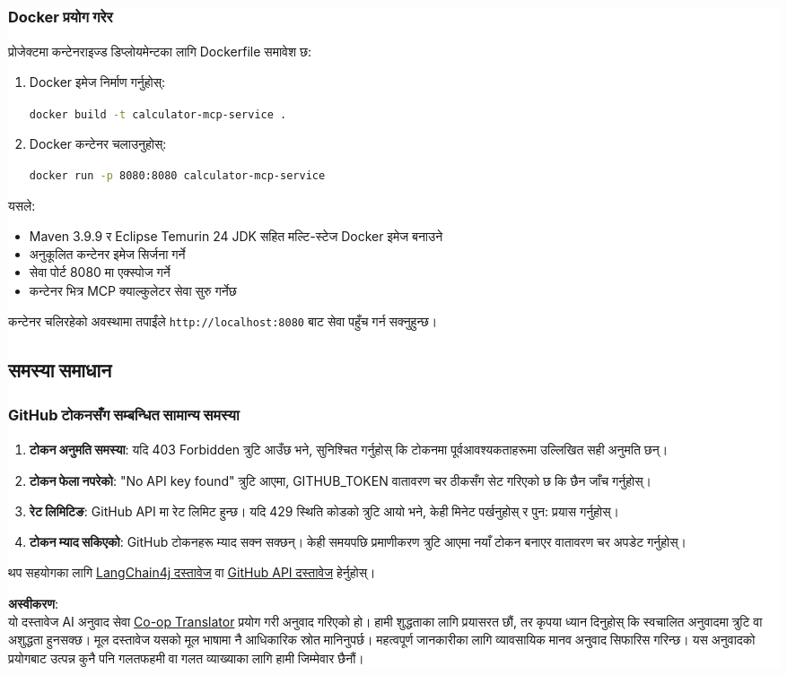 ### Docker प्रयोग गरेर

प्रोजेक्टमा कन्टेनराइज्ड डिप्लोयमेन्टका लागि Dockerfile समावेश छ:

1. Docker इमेज निर्माण गर्नुहोस्:
   ```bash
   docker build -t calculator-mcp-service .
   ```

2. Docker कन्टेनर चलाउनुहोस्:
   ```bash
   docker run -p 8080:8080 calculator-mcp-service
   ```

यसले:
- Maven 3.9.9 र Eclipse Temurin 24 JDK सहित मल्टि-स्टेज Docker इमेज बनाउने
- अनुकूलित कन्टेनर इमेज सिर्जना गर्ने
- सेवा पोर्ट 8080 मा एक्स्पोज गर्ने
- कन्टेनर भित्र MCP क्याल्कुलेटर सेवा सुरु गर्नेछ

कन्टेनर चलिरहेको अवस्थामा तपाईंले `http://localhost:8080` बाट सेवा पहुँच गर्न सक्नुहुन्छ।

## समस्या समाधान

### GitHub टोकनसँग सम्बन्धित सामान्य समस्या

1. **टोकन अनुमति समस्या**: यदि 403 Forbidden त्रुटि आउँछ भने, सुनिश्चित गर्नुहोस् कि टोकनमा पूर्वआवश्यकताहरूमा उल्लिखित सही अनुमति छन्।

2. **टोकन फेला नपरेको**: "No API key found" त्रुटि आएमा, GITHUB_TOKEN वातावरण चर ठीकसँग सेट गरिएको छ कि छैन जाँच गर्नुहोस्।

3. **रेट लिमिटिङ**: GitHub API मा रेट लिमिट हुन्छ। यदि 429 स्थिति कोडको त्रुटि आयो भने, केही मिनेट पर्खनुहोस् र पुन: प्रयास गर्नुहोस्।

4. **टोकन म्याद सकिएको**: GitHub टोकनहरू म्याद सक्न सक्छन्। केही समयपछि प्रमाणीकरण त्रुटि आएमा नयाँ टोकन बनाएर वातावरण चर अपडेट गर्नुहोस्।

थप सहयोगका लागि [LangChain4j दस्तावेज](https://github.com/langchain4j/langchain4j) वा [GitHub API दस्तावेज](https://docs.github.com/en/rest) हेर्नुहोस्।

**अस्वीकरण**:  
यो दस्तावेज AI अनुवाद सेवा [Co-op Translator](https://github.com/Azure/co-op-translator) प्रयोग गरी अनुवाद गरिएको हो। हामी शुद्धताका लागि प्रयासरत छौं, तर कृपया ध्यान दिनुहोस् कि स्वचालित अनुवादमा त्रुटि वा अशुद्धता हुनसक्छ। मूल दस्तावेज यसको मूल भाषामा नै आधिकारिक स्रोत मानिनुपर्छ। महत्वपूर्ण जानकारीका लागि व्यावसायिक मानव अनुवाद सिफारिस गरिन्छ। यस अनुवादको प्रयोगबाट उत्पन्न कुनै पनि गलतफहमी वा गलत व्याख्याका लागि हामी जिम्मेवार छैनौं।